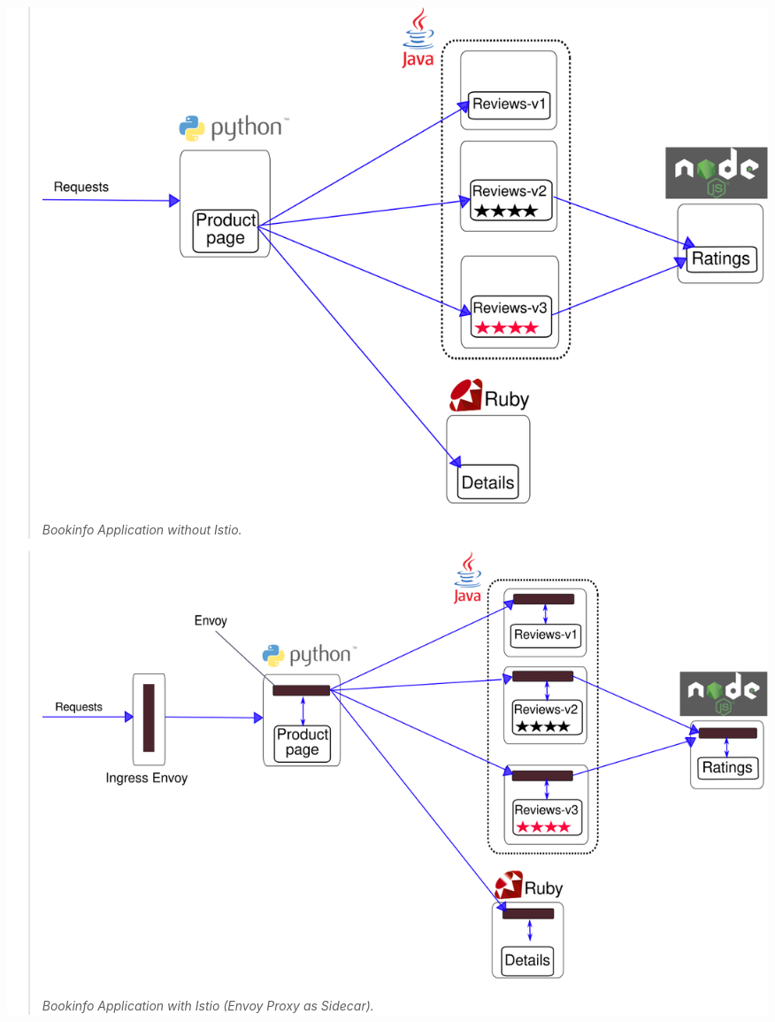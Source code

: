 > ![Bookinfo Application without Istio.](./bookinfo-arch-no-istio.svg)
> 
> _Bookinfo Application without Istio._

> ![Bookinfo Application with Istio (Envoy Proxy as Sidecar).](./bookinfo-arch-with-istio.svg)
> 
> _Bookinfo Application with Istio (Envoy Proxy as Sidecar)._
